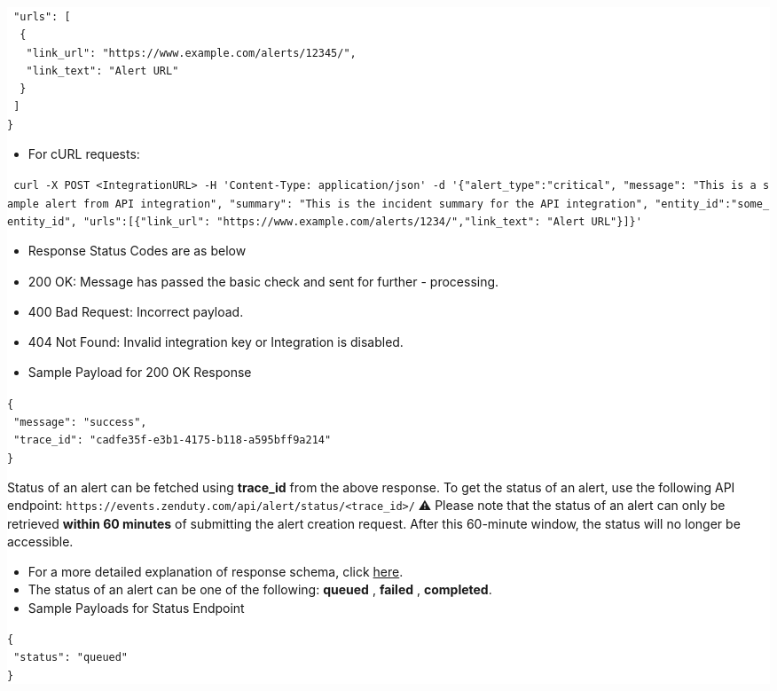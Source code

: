 ```
 "urls": [
  {
   "link_url": "https://www.example.com/alerts/12345/",
   "link_text": "Alert URL"
  }
 ]
}

```

  * For cURL requests:

```
 curl -X POST <IntegrationURL> -H 'Content-Type: application/json' -d '{"alert_type":"critical", "message": "This is a sample alert from API integration", "summary": "This is the incident summary for the API integration", "entity_id":"some_entity_id", "urls":[{"link_url": "https://www.example.com/alerts/1234/","link_text": "Alert URL"}]}'

```

  * Response Status Codes are as below


  * 200 OK: Message has passed the basic check and sent for further - processing.
  * 400 Bad Request: Incorrect payload.
  * 404 Not Found: Invalid integration key or Integration is disabled.


  * Sample Payload for 200 OK Response

```
{
 "message": "success",
 "trace_id": "cadfe35f-e3b1-4175-b118-a595bff9a214"
} 

```

Status of an alert can be fetched using **trace_id** from the above response.
To get the status of an alert, use the following API endpoint:
`https://events.zenduty.com/api/alert/status/<trace_id>/`
⚠️
Please note that the status of an alert can only be retrieved ****within 60 minutes**** of submitting the alert creation request. After this 60-minute window, the status will no longer be accessible.
  * For a more detailed explanation of response schema, click [here](https://zenduty.com/docs/generic-integration/<https:/apidocs.zenduty.com/?ref=zenduty.com#tag/Events/paths/~1api~1alert~1status~1%7Btrace_id%7D~1/get>).
  * The status of an alert can be one of the following: **queued** , **failed** , **completed**.
  * Sample Payloads for Status Endpoint

```
{
 "status": "queued"
}

```
